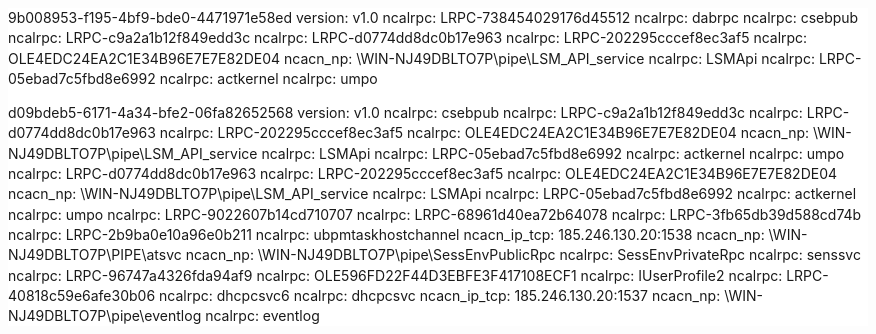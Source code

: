 9b008953-f195-4bf9-bde0-4471971e58ed
  version: v1.0
  ncalrpc: LRPC-738454029176d45512
  ncalrpc: dabrpc
  ncalrpc: csebpub
  ncalrpc: LRPC-c9a2a1b12f849edd3c
  ncalrpc: LRPC-d0774dd8dc0b17e963
  ncalrpc: LRPC-202295cccef8ec3af5
  ncalrpc: OLE4EDC24EA2C1E34B96E7E7E82DE04
  ncacn_np: \\WIN-NJ49DBLTO7P\pipe\LSM_API_service
  ncalrpc: LSMApi
  ncalrpc: LRPC-05ebad7c5fbd8e6992
  ncalrpc: actkernel
  ncalrpc: umpo

d09bdeb5-6171-4a34-bfe2-06fa82652568
  version: v1.0
  ncalrpc: csebpub
  ncalrpc: LRPC-c9a2a1b12f849edd3c
  ncalrpc: LRPC-d0774dd8dc0b17e963
  ncalrpc: LRPC-202295cccef8ec3af5
  ncalrpc: OLE4EDC24EA2C1E34B96E7E7E82DE04
  ncacn_np: \\WIN-NJ49DBLTO7P\pipe\LSM_API_service
  ncalrpc: LSMApi
  ncalrpc: LRPC-05ebad7c5fbd8e6992
  ncalrpc: actkernel
  ncalrpc: umpo
  ncalrpc: LRPC-d0774dd8dc0b17e963
  ncalrpc: LRPC-202295cccef8ec3af5
  ncalrpc: OLE4EDC24EA2C1E34B96E7E7E82DE04
  ncacn_np: \\WIN-NJ49DBLTO7P\pipe\LSM_API_service
  ncalrpc: LSMApi
  ncalrpc: LRPC-05ebad7c5fbd8e6992
  ncalrpc: actkernel
  ncalrpc: umpo
  ncalrpc: LRPC-9022607b14cd710707
  ncalrpc: LRPC-68961d40ea72b64078
  ncalrpc: LRPC-3fb65db39d588cd74b
  ncalrpc: LRPC-2b9ba0e10a96e0b211
  ncalrpc: ubpmtaskhostchannel
  ncacn_ip_tcp: 185.246.130.20:1538
  ncacn_np: \\WIN-NJ49DBLTO7P\PIPE\atsvc
  ncacn_np: \\WIN-NJ49DBLTO7P\pipe\SessEnvPublicRpc
  ncalrpc: SessEnvPrivateRpc
  ncalrpc: senssvc
  ncalrpc: LRPC-96747a4326fda94af9
  ncalrpc: OLE596FD22F44D3EBFE3F417108ECF1
  ncalrpc: IUserProfile2
  ncalrpc: LRPC-40818c59e6afe30b06
  ncalrpc: dhcpcsvc6
  ncalrpc: dhcpcsvc
  ncacn_ip_tcp: 185.246.130.20:1537
  ncacn_np: \\WIN-NJ49DBLTO7P\pipe\eventlog
  ncalrpc: eventlog
